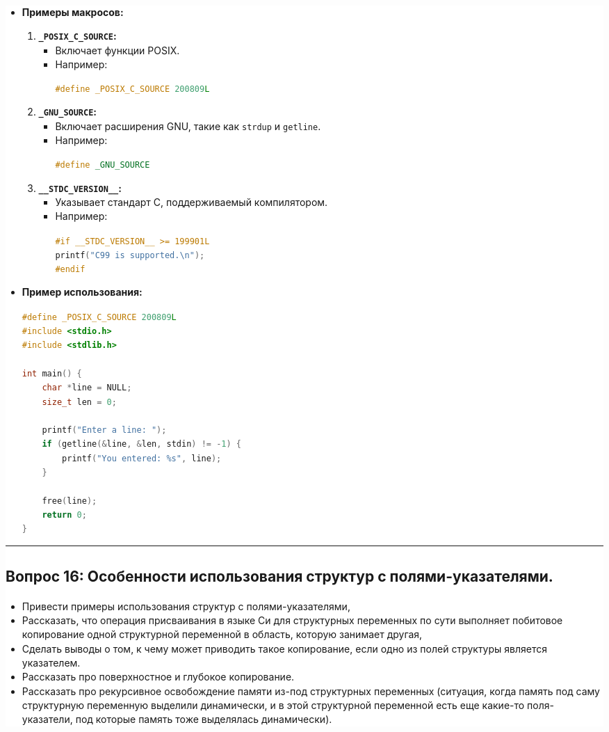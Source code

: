 - **Примеры макросов:**
  1. **`_POSIX_C_SOURCE`:**
     - Включает функции POSIX.
     - Например:
       ```c
       #define _POSIX_C_SOURCE 200809L
       ```
  2. **`_GNU_SOURCE`:**
     - Включает расширения GNU, такие как `strdup` и `getline`.
     - Например:
       ```c
       #define _GNU_SOURCE
       ```
  3. **`__STDC_VERSION__`:**
     - Указывает стандарт C, поддерживаемый компилятором.
     - Например:
       ```c
       #if __STDC_VERSION__ >= 199901L
       printf("C99 is supported.\n");
       #endif
       ```

- **Пример использования:**
  ```c
  #define _POSIX_C_SOURCE 200809L
  #include <stdio.h>
  #include <stdlib.h>

  int main() {
      char *line = NULL;
      size_t len = 0;

      printf("Enter a line: ");
      if (getline(&line, &len, stdin) != -1) {
          printf("You entered: %s", line);
      }

      free(line);
      return 0;
  }
  ```

---

## **Вопрос 16:** Особенности использования структур с полями-указателями.
*   Привести примеры использования структур с полями-указателями,
*   Рассказать, что операция присваивания в языке Си для структурных переменных по сути выполняет побитовое копирование одной структурной переменной в область, которую занимает другая,
*   Сделать выводы о том, к чему может приводить такое копирование, если одно из полей структуры является указателем.
*   Рассказать про поверхностное и глубокое копирование.
*   Рассказать про рекурсивное освобождение памяти из-под структурных переменных (ситуация, когда память под саму структурную переменную выделили динамически, и в этой структурной переменной есть еще какие-то поля-указатели, под которые память тоже выделялась динамически).
